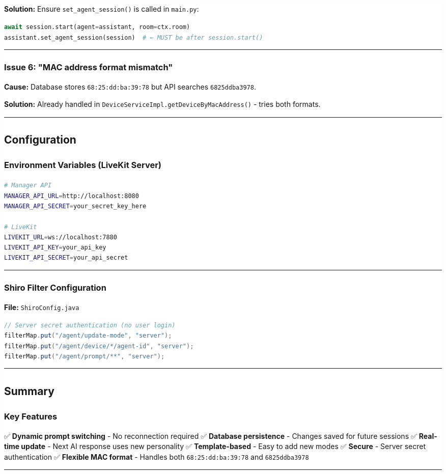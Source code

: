 **Solution:**
Ensure `set_agent_session()` is called in `main.py`:
```python
await session.start(agent=assistant, room=ctx.room)
assistant.set_agent_session(session)  # ← MUST be after session.start()
```

---

### **Issue 6: "MAC address format mismatch"**

**Cause:** Database stores `68:25:dd:ba:39:78` but API searches `6825ddba3978`.

**Solution:**
Already handled in `DeviceServiceImpl.getDeviceByMacAddress()` - tries both formats.

---

## Configuration

### **Environment Variables (LiveKit Server)**

```bash
# Manager API
MANAGER_API_URL=http://localhost:8080
MANAGER_API_SECRET=your_secret_key_here

# LiveKit
LIVEKIT_URL=ws://localhost:7880
LIVEKIT_API_KEY=your_api_key
LIVEKIT_API_SECRET=your_api_secret
```

---

### **Shiro Filter Configuration**

**File:** `ShiroConfig.java`

```java
// Server secret authentication (no user login)
filterMap.put("/agent/update-mode", "server");
filterMap.put("/agent/device/*/agent-id", "server");
filterMap.put("/agent/prompt/**", "server");
```

---

## Summary

### **Key Features**

✅ **Dynamic prompt switching** - No reconnection required
✅ **Database persistence** - Changes saved for future sessions
✅ **Real-time update** - Next AI response uses new personality
✅ **Template-based** - Easy to add new modes
✅ **Secure** - Server secret authentication
✅ **Flexible MAC format** - Handles both `68:25:dd:ba:39:78` and `6825ddba3978`

---
